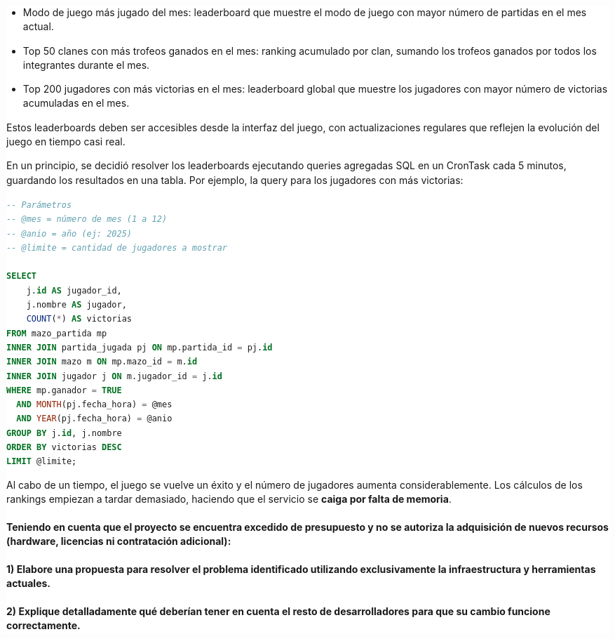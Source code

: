 - Modo de juego más jugado del mes: leaderboard que muestre el modo de juego con mayor número de partidas en el mes actual.

- Top 50 clanes con más trofeos ganados en el mes: ranking acumulado por clan, sumando los trofeos ganados por todos los integrantes durante el mes.

- Top 200 jugadores con más victorias en el mes: leaderboard global que muestre los jugadores con mayor número de victorias acumuladas en el mes.

Estos leaderboards deben ser accesibles desde la interfaz del juego, con actualizaciones regulares que reflejen la evolución del juego en tiempo casi real.

En un principio, se decidió resolver los leaderboards ejecutando queries agregadas SQL en un CronTask cada 5 minutos, guardando los resultados en una tabla. Por ejemplo, la query para los jugadores con más victorias:

```SQL 
-- Parámetros
-- @mes = número de mes (1 a 12)
-- @anio = año (ej: 2025)
-- @limite = cantidad de jugadores a mostrar

SELECT 
    j.id AS jugador_id,
    j.nombre AS jugador,
    COUNT(*) AS victorias
FROM mazo_partida mp
INNER JOIN partida_jugada pj ON mp.partida_id = pj.id
INNER JOIN mazo m ON mp.mazo_id = m.id
INNER JOIN jugador j ON m.jugador_id = j.id
WHERE mp.ganador = TRUE
  AND MONTH(pj.fecha_hora) = @mes
  AND YEAR(pj.fecha_hora) = @anio
GROUP BY j.id, j.nombre
ORDER BY victorias DESC
LIMIT @limite;
``` 
Al cabo de un tiempo, el juego se vuelve un éxito y el número de jugadores aumenta considerablemente. Los cálculos de los rankings empiezan a tardar demasiado, haciendo que el servicio se **caiga por falta de memoria**.

#### Teniendo en cuenta que el proyecto se encuentra excedido de presupuesto y no se autoriza la adquisición de nuevos recursos (hardware, licencias ni contratación adicional):
#### 1) Elabore una propuesta para resolver el problema identificado utilizando exclusivamente la infraestructura y herramientas actuales.
#### 2) Explique detalladamente qué deberían tener en cuenta el resto de desarrolladores para que su cambio funcione correctamente.
